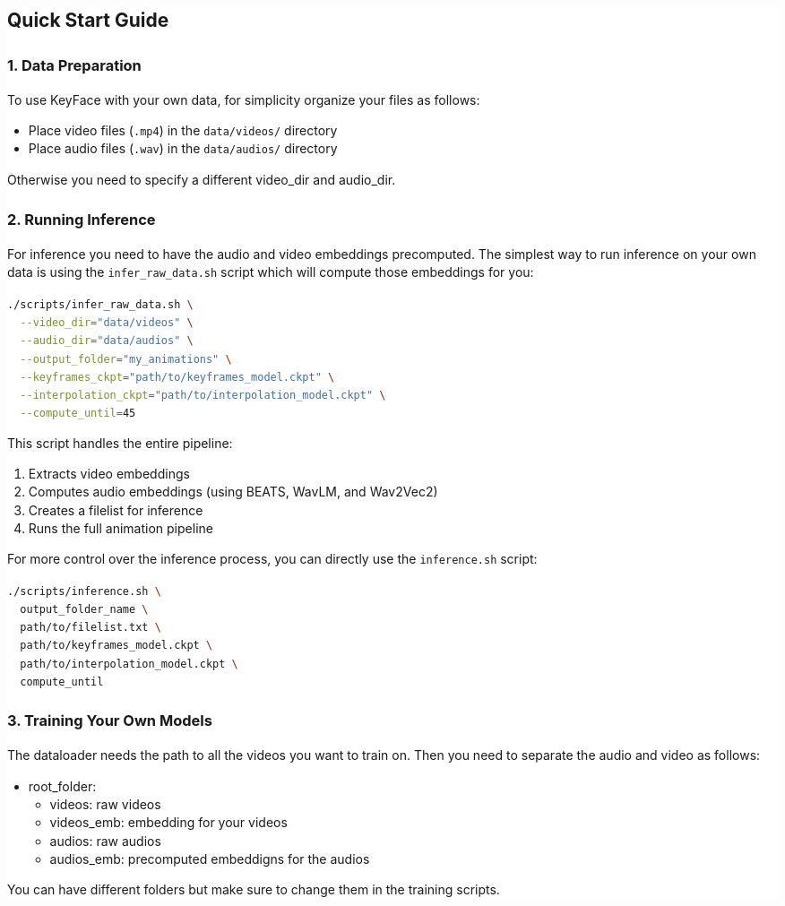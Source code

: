 ## Quick Start Guide

### 1. Data Preparation

To use KeyFace with your own data, for simplicity organize your files as follows:
- Place video files (`.mp4`) in the `data/videos/` directory
- Place audio files (`.wav`) in the `data/audios/` directory

Otherwise you need to specify a different video_dir and audio_dir.

### 2. Running Inference

For inference you need to have the audio and video embeddings precomputed.
The simplest way to run inference on your own data is using the `infer_raw_data.sh` script which will compute those embeddings for you:

```bash
./scripts/infer_raw_data.sh \
  --video_dir="data/videos" \
  --audio_dir="data/audios" \
  --output_folder="my_animations" \
  --keyframes_ckpt="path/to/keyframes_model.ckpt" \
  --interpolation_ckpt="path/to/interpolation_model.ckpt" \
  --compute_until=45
```

This script handles the entire pipeline:
1. Extracts video embeddings
2. Computes audio embeddings (using BEATS, WavLM, and Wav2Vec2)
3. Creates a filelist for inference
4. Runs the full animation pipeline

For more control over the inference process, you can directly use the `inference.sh` script:

```bash
./scripts/inference.sh \
  output_folder_name \
  path/to/filelist.txt \
  path/to/keyframes_model.ckpt \
  path/to/interpolation_model.ckpt \
  compute_until
```

### 3. Training Your Own Models

The dataloader needs the path to all the videos you want to train on. Then you need to separate the audio and video as follows:
- root_folder:
  - videos: raw videos
  - videos_emb: embedding for your videos
  - audios: raw audios
  - audios_emb: precomputed embeddigns for the audios
  
You can have different folders but make sure to change them in the training scripts.
